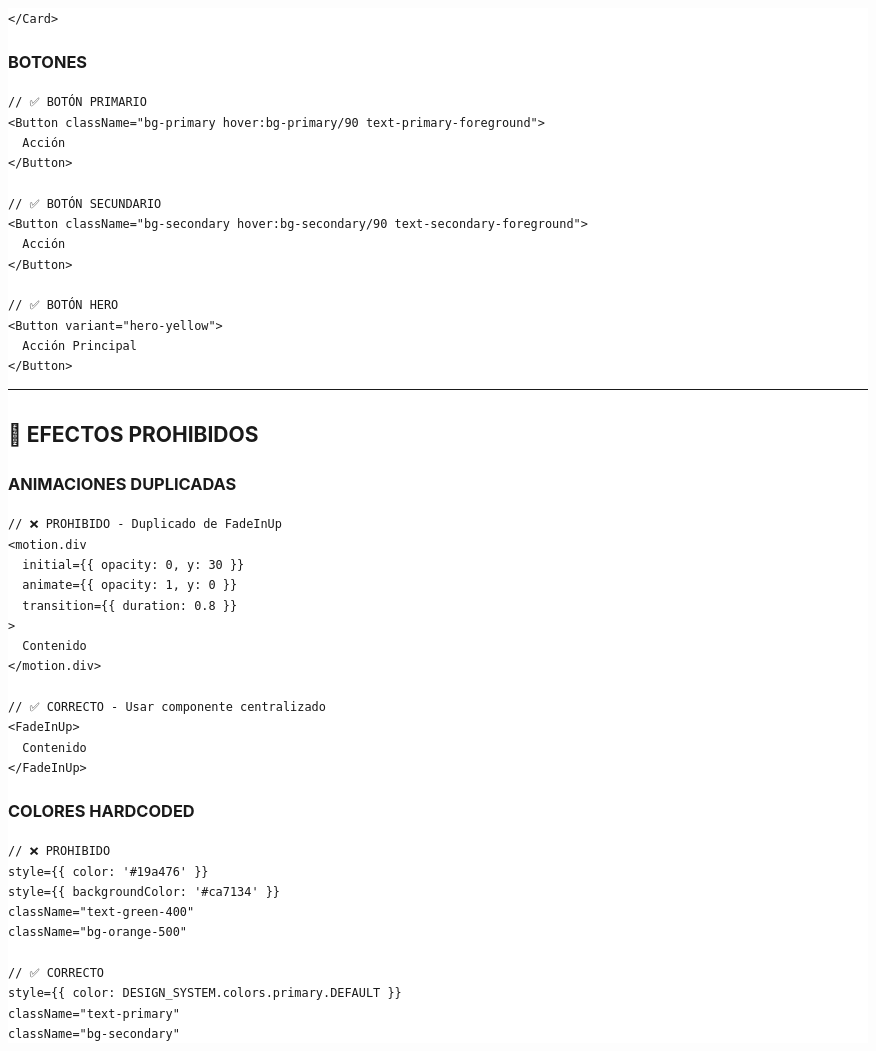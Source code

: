 ```tsx
</Card>
```

### BOTONES
```tsx
// ✅ BOTÓN PRIMARIO
<Button className="bg-primary hover:bg-primary/90 text-primary-foreground">
  Acción
</Button>

// ✅ BOTÓN SECUNDARIO
<Button className="bg-secondary hover:bg-secondary/90 text-secondary-foreground">
  Acción
</Button>

// ✅ BOTÓN HERO
<Button variant="hero-yellow">
  Acción Principal
</Button>
```

---

## 🚫 EFECTOS PROHIBIDOS

### ANIMACIONES DUPLICADAS
```tsx
// ❌ PROHIBIDO - Duplicado de FadeInUp
<motion.div
  initial={{ opacity: 0, y: 30 }}
  animate={{ opacity: 1, y: 0 }}
  transition={{ duration: 0.8 }}
>
  Contenido
</motion.div>

// ✅ CORRECTO - Usar componente centralizado
<FadeInUp>
  Contenido
</FadeInUp>
```

### COLORES HARDCODED
```tsx
// ❌ PROHIBIDO
style={{ color: '#19a476' }}
style={{ backgroundColor: '#ca7134' }}
className="text-green-400"
className="bg-orange-500"

// ✅ CORRECTO
style={{ color: DESIGN_SYSTEM.colors.primary.DEFAULT }}
className="text-primary"
className="bg-secondary"
```
